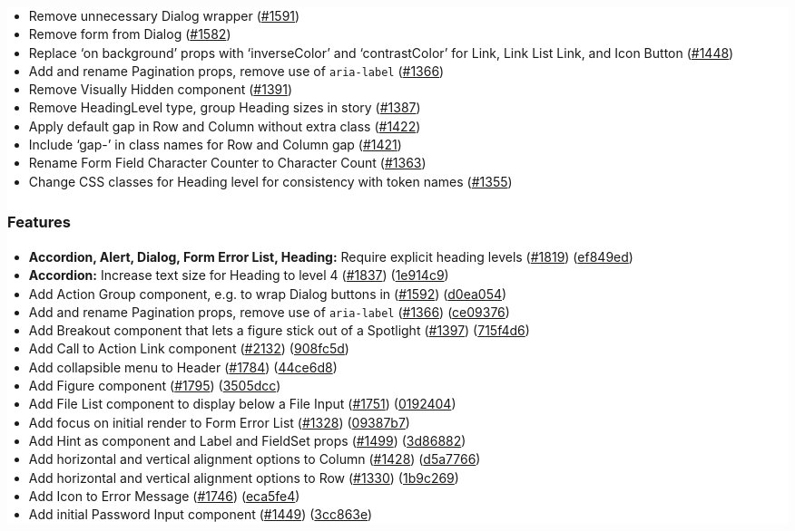 * Remove unnecessary Dialog wrapper ([#1591](https://github.com/alimpens/design-system/issues/1591))
* Remove form from Dialog ([#1582](https://github.com/alimpens/design-system/issues/1582))
* Replace ‘on background’ props with ‘inverseColor’ and ‘contrastColor’ for Link, Link List Link, and Icon Button ([#1448](https://github.com/alimpens/design-system/issues/1448))
* Add and rename Pagination props, remove use of `aria-label` ([#1366](https://github.com/alimpens/design-system/issues/1366))
* Remove Visually Hidden component ([#1391](https://github.com/alimpens/design-system/issues/1391))
* Remove HeadingLevel type, group Heading sizes in story ([#1387](https://github.com/alimpens/design-system/issues/1387))
* Apply default gap in Row and Column without extra class ([#1422](https://github.com/alimpens/design-system/issues/1422))
* Include ‘gap-’ in class names for Row and Column gap ([#1421](https://github.com/alimpens/design-system/issues/1421))
* Rename Form Field Character Counter to Character Count ([#1363](https://github.com/alimpens/design-system/issues/1363))
* Change CSS classes for Heading level for consistency with token names ([#1355](https://github.com/alimpens/design-system/issues/1355))

### Features

* **Accordion, Alert, Dialog, Form Error List, Heading:** Require explicit heading levels ([#1819](https://github.com/alimpens/design-system/issues/1819)) ([ef849ed](https://github.com/alimpens/design-system/commit/ef849ed459d0c7a8293b96e3e06574c7eca85acb))
* **Accordion:** Increase text size for Heading to level 4 ([#1837](https://github.com/alimpens/design-system/issues/1837)) ([1e914c9](https://github.com/alimpens/design-system/commit/1e914c9efd9087a0855e3f03661b46f6b228740a))
* Add Action Group component, e.g. to wrap Dialog buttons in ([#1592](https://github.com/alimpens/design-system/issues/1592)) ([d0ea054](https://github.com/alimpens/design-system/commit/d0ea054b98a7f2ee41bd9a8434b76a85e9b8c9f2))
* Add and rename Pagination props, remove use of `aria-label` ([#1366](https://github.com/alimpens/design-system/issues/1366)) ([ce09376](https://github.com/alimpens/design-system/commit/ce09376a745a7414bcf6f22c44a2f480f29cb945))
* Add Breakout component that lets a figure stick out of a Spotlight ([#1397](https://github.com/alimpens/design-system/issues/1397)) ([715f4d6](https://github.com/alimpens/design-system/commit/715f4d6241353b9b9f1f68dad7b7773b9c618492))
* Add Call to Action Link component ([#2132](https://github.com/alimpens/design-system/issues/2132)) ([908fc5d](https://github.com/alimpens/design-system/commit/908fc5d107ded55c344d9d8c40feeb8c2071a1c7))
* Add collapsible menu to Header ([#1784](https://github.com/alimpens/design-system/issues/1784)) ([44ce6d8](https://github.com/alimpens/design-system/commit/44ce6d8ac5a3fc48fd7de258c48fbafdd9928b9f))
* Add Figure component ([#1795](https://github.com/alimpens/design-system/issues/1795)) ([3505dcc](https://github.com/alimpens/design-system/commit/3505dcca183551dce318046f54ad4570cc6e6d2b))
* Add File List component to display below a File Input ([#1751](https://github.com/alimpens/design-system/issues/1751)) ([0192404](https://github.com/alimpens/design-system/commit/01924048c53805eb1536d2aa9b5454bcd44375b8))
* Add focus on initial render to Form Error List ([#1328](https://github.com/alimpens/design-system/issues/1328)) ([09387b7](https://github.com/alimpens/design-system/commit/09387b7b7d5f03a7422910314de4ae4d0ccbb983))
* Add Hint as component and Label and FieldSet props ([#1499](https://github.com/alimpens/design-system/issues/1499)) ([3d86882](https://github.com/alimpens/design-system/commit/3d86882f22e4629a17a98cbbf96f03ad56620be9))
* Add horizontal and vertical alignment options to Column ([#1428](https://github.com/alimpens/design-system/issues/1428)) ([d5a7766](https://github.com/alimpens/design-system/commit/d5a7766bfd60f62e4a9b69e369bfa08bbd425fa6))
* Add horizontal and vertical alignment options to Row ([#1330](https://github.com/alimpens/design-system/issues/1330)) ([1b9c269](https://github.com/alimpens/design-system/commit/1b9c269f10392d1ab6503e6b047849a586d56502))
* Add Icon to Error Message ([#1746](https://github.com/alimpens/design-system/issues/1746)) ([eca5fe4](https://github.com/alimpens/design-system/commit/eca5fe4ed0325b01860f816c70247c26e2158f9c))
* Add initial Password Input component ([#1449](https://github.com/alimpens/design-system/issues/1449)) ([3cc863e](https://github.com/alimpens/design-system/commit/3cc863ec8f1f2b50f79a426fd41676ab05838768))